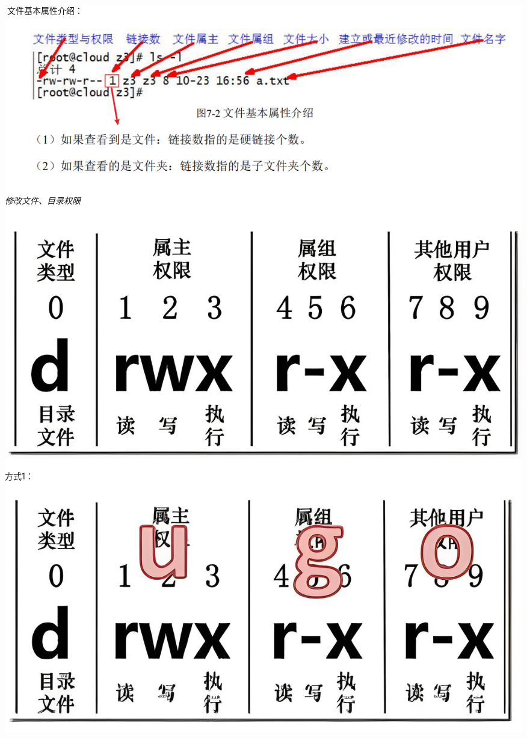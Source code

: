    ​                                   文件基本属性介绍：

![](../%E7%AC%94%E8%AE%B0%E5%9B%BE%E7%89%87/Linux/%E6%96%87%E4%BB%B6%E5%9F%BA%E6%9C%AC%E5%B1%9E%E6%80%A7.png)

###### 修改文件、目录权限

 ![](../%E7%AC%94%E8%AE%B0%E5%9B%BE%E7%89%87/Linux/%E6%96%87%E4%BB%B6%E5%B1%9E%E6%80%A7.jpg)

方式1：

![](../%E7%AC%94%E8%AE%B0%E5%9B%BE%E7%89%87/Linux/%E6%96%87%E4%BB%B6%E5%B1%9E%E6%80%A71.jpg)
